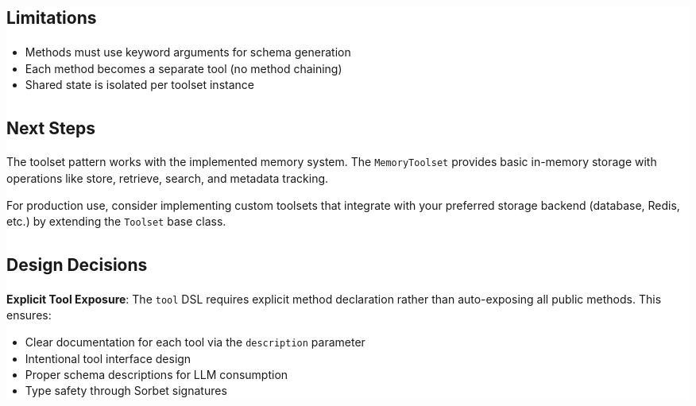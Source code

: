 ## Limitations

- Methods must use keyword arguments for schema generation
- Each method becomes a separate tool (no method chaining)
- Shared state is isolated per toolset instance

## Next Steps

The toolset pattern works with the implemented memory system. The `MemoryToolset` provides basic in-memory storage with operations like store, retrieve, search, and metadata tracking. 

For production use, consider implementing custom toolsets that integrate with your preferred storage backend (database, Redis, etc.) by extending the `Toolset` base class.

## Design Decisions

**Explicit Tool Exposure**: The `tool` DSL requires explicit method declaration rather than auto-exposing all public methods. This ensures:
- Clear documentation for each tool via the `description` parameter
- Intentional tool interface design
- Proper schema descriptions for LLM consumption
- Type safety through Sorbet signatures